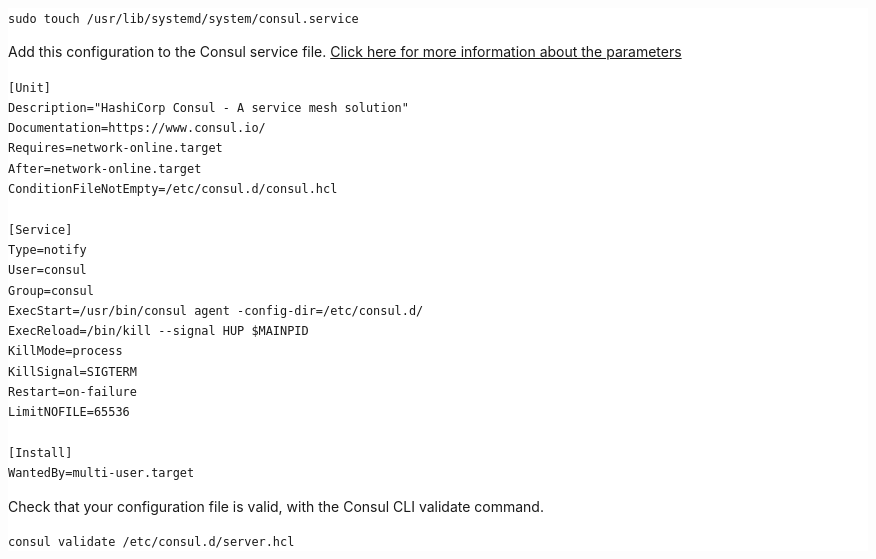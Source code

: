 `sudo touch /usr/lib/systemd/system/consul.service`

Add this configuration to the Consul service file. [Click here for more information about the parameters][3]

```
[Unit]
Description="HashiCorp Consul - A service mesh solution"
Documentation=https://www.consul.io/
Requires=network-online.target
After=network-online.target
ConditionFileNotEmpty=/etc/consul.d/consul.hcl

[Service]
Type=notify
User=consul
Group=consul
ExecStart=/usr/bin/consul agent -config-dir=/etc/consul.d/
ExecReload=/bin/kill --signal HUP $MAINPID
KillMode=process
KillSignal=SIGTERM
Restart=on-failure
LimitNOFILE=65536

[Install]
WantedBy=multi-user.target
```
Check that your configuration file is valid, with the Consul CLI validate command.

`consul validate /etc/consul.d/server.hcl`






[1]:https://learn.hashicorp.com/tutorials/consul/tls-encryption-secure
[2]:https://www.freedesktop.org/software/systemd/man/systemd.directives.html
[3]:https://learn.hashicorp.com/tutorials/consul/deployment-guide

